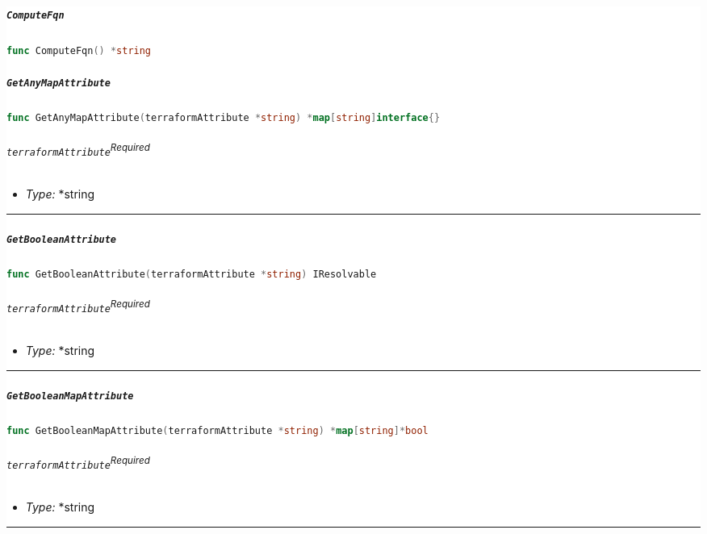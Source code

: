 ##### `ComputeFqn` <a name="ComputeFqn" id="@cdktf/provider-kubernetes.csiDriverV1.CsiDriverV1SpecOutputReference.computeFqn"></a>

```go
func ComputeFqn() *string
```

##### `GetAnyMapAttribute` <a name="GetAnyMapAttribute" id="@cdktf/provider-kubernetes.csiDriverV1.CsiDriverV1SpecOutputReference.getAnyMapAttribute"></a>

```go
func GetAnyMapAttribute(terraformAttribute *string) *map[string]interface{}
```

###### `terraformAttribute`<sup>Required</sup> <a name="terraformAttribute" id="@cdktf/provider-kubernetes.csiDriverV1.CsiDriverV1SpecOutputReference.getAnyMapAttribute.parameter.terraformAttribute"></a>

- *Type:* *string

---

##### `GetBooleanAttribute` <a name="GetBooleanAttribute" id="@cdktf/provider-kubernetes.csiDriverV1.CsiDriverV1SpecOutputReference.getBooleanAttribute"></a>

```go
func GetBooleanAttribute(terraformAttribute *string) IResolvable
```

###### `terraformAttribute`<sup>Required</sup> <a name="terraformAttribute" id="@cdktf/provider-kubernetes.csiDriverV1.CsiDriverV1SpecOutputReference.getBooleanAttribute.parameter.terraformAttribute"></a>

- *Type:* *string

---

##### `GetBooleanMapAttribute` <a name="GetBooleanMapAttribute" id="@cdktf/provider-kubernetes.csiDriverV1.CsiDriverV1SpecOutputReference.getBooleanMapAttribute"></a>

```go
func GetBooleanMapAttribute(terraformAttribute *string) *map[string]*bool
```

###### `terraformAttribute`<sup>Required</sup> <a name="terraformAttribute" id="@cdktf/provider-kubernetes.csiDriverV1.CsiDriverV1SpecOutputReference.getBooleanMapAttribute.parameter.terraformAttribute"></a>

- *Type:* *string

---
